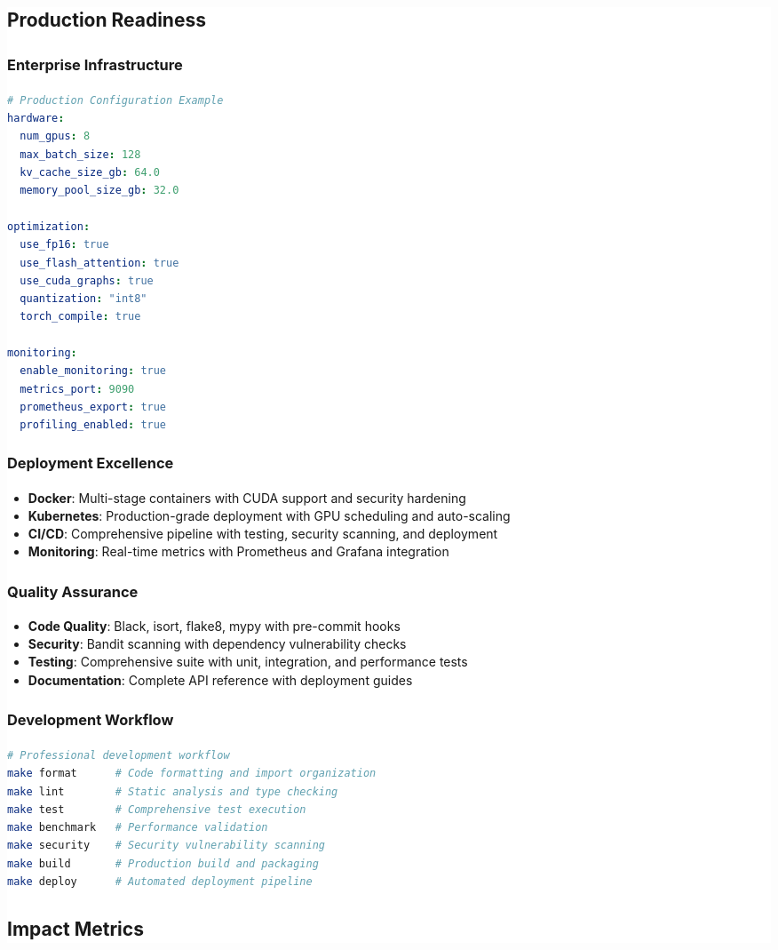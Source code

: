 ## Production Readiness

### Enterprise Infrastructure
```yaml
# Production Configuration Example
hardware:
  num_gpus: 8
  max_batch_size: 128
  kv_cache_size_gb: 64.0
  memory_pool_size_gb: 32.0

optimization:
  use_fp16: true
  use_flash_attention: true
  use_cuda_graphs: true
  quantization: "int8"
  torch_compile: true

monitoring:
  enable_monitoring: true
  metrics_port: 9090
  prometheus_export: true
  profiling_enabled: true
```

### Deployment Excellence
- **Docker**: Multi-stage containers with CUDA support and security hardening
- **Kubernetes**: Production-grade deployment with GPU scheduling and auto-scaling
- **CI/CD**: Comprehensive pipeline with testing, security scanning, and deployment
- **Monitoring**: Real-time metrics with Prometheus and Grafana integration

### Quality Assurance
- **Code Quality**: Black, isort, flake8, mypy with pre-commit hooks
- **Security**: Bandit scanning with dependency vulnerability checks
- **Testing**: Comprehensive suite with unit, integration, and performance tests
- **Documentation**: Complete API reference with deployment guides

### Development Workflow
```bash
# Professional development workflow
make format      # Code formatting and import organization
make lint        # Static analysis and type checking
make test        # Comprehensive test execution
make benchmark   # Performance validation
make security    # Security vulnerability scanning
make build       # Production build and packaging
make deploy      # Automated deployment pipeline
```

## Impact Metrics
